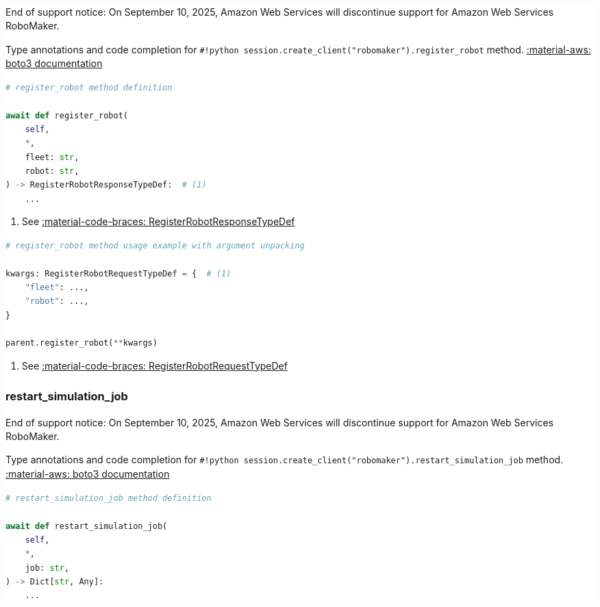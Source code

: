 End of support notice: On September 10, 2025, Amazon Web Services will
discontinue support for Amazon Web Services RoboMaker.

Type annotations and code completion for `#!python session.create_client("robomaker").register_robot` method.
[:material-aws: boto3 documentation](https://boto3.amazonaws.com/v1/documentation/api/latest/reference/services/robomaker/client/register_robot.html)

```python
# register_robot method definition

await def register_robot(
    self,
    *,
    fleet: str,
    robot: str,
) -> RegisterRobotResponseTypeDef:  # (1)
    ...
```

1. See [:material-code-braces: RegisterRobotResponseTypeDef](./type_defs.md#registerrobotresponsetypedef)


```python
# register_robot method usage example with argument unpacking

kwargs: RegisterRobotRequestTypeDef = {  # (1)
    "fleet": ...,
    "robot": ...,
}

parent.register_robot(**kwargs)
```

1. See [:material-code-braces: RegisterRobotRequestTypeDef](./type_defs.md#registerrobotrequesttypedef)

### restart\_simulation\_job

End of support notice: On September 10, 2025, Amazon Web Services will
discontinue support for Amazon Web Services RoboMaker.

Type annotations and code completion for `#!python session.create_client("robomaker").restart_simulation_job` method.
[:material-aws: boto3 documentation](https://boto3.amazonaws.com/v1/documentation/api/latest/reference/services/robomaker/client/restart_simulation_job.html)

```python
# restart_simulation_job method definition

await def restart_simulation_job(
    self,
    *,
    job: str,
) -> Dict[str, Any]:
    ...
```
